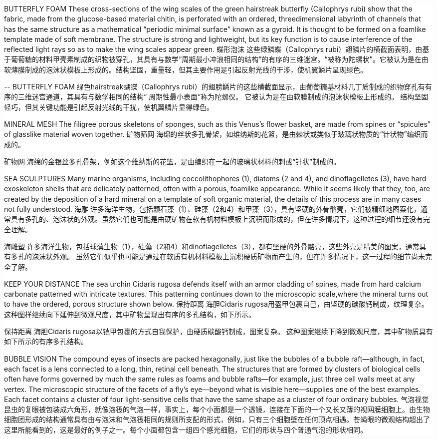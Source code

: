 BUTTERFLY FOAM
These cross-sections of the wing scales of the green hairstreak butterfly (Callophrys rubi) show that the fabric, made from the glucose-based material chitin, is perforated with an ordered, threedimensional labyrinth of channels that has the same structure as a mathematical “periodic minimal surface” known as a gyroid. It is thought to be formed on a foamlike template made of soft membrane. The structure is strong and lightweight, but its key function is to cause interference of the reflected light rays so as to make the wing scales appear green.
蝶形泡沫
这些绿鳞蝶（Callophrys rubi）翅鳞片的横截面表明，由基于葡萄糖的材料甲壳素制成的织物被穿孔，其具有与数学“周期最小冲浪相同的结构”的有序的三维迷宫。“被称为陀螺状”。它被认为是在由软薄膜制成的泡沫状模板上形成的。结构坚固，重量轻，但其主要作用是引起反射光线的干涉，使机翼鳞片呈现绿色。

--
BUTTERFLY FOAM
绿色hairstreak蝴蝶（Callophrys rubi）的翅膀鳞片的这些横截面显示，由葡萄糖基材料几丁质制成的织物穿孔有有序的三维迷宫通道，其具有与数学相同的结构“ 周期性最小表面“称为陀螺仪。 它被认为是在由软膜制成的泡沫状模板上形成的。 结构坚固轻巧，但其关键功能是引起反射光线的干扰，使机翼鳞片显得绿色。


MINERAL MESH
The filigree porous skeletons of sponges, such as this Venus’s flower basket, are made from spines or “spicules” of glasslike material woven together.
矿物筛网
海绵的丝状多孔骨架，如维纳斯的花篮，是由棘状或类似于玻璃状物质的“针状物”编织而成的。

矿物网
海绵的金银丝多孔骨架，例如这个维纳斯的花篮，是由编织在一起的玻璃状材料的刺或“针状”制成的。

SEA SCULPTURES
Many marine organisms, including coccolithophores (1), diatoms (2 and 4), and dinoflagelletes (3), have hard exoskeleton shells that are delicately patterned, often with a porous, foamlike appearance. While it seems likely that they, too, are created by the deposition of a hard mineral on a template of soft organic material, the details of this process are in many cases not fully understood.
海雕
许多海洋生物，包括颗石藻（1）、硅藻（2和4）和甲藻（3），具有坚硬的外骨骼壳，它们被精细地图案化，通常具有多孔的、泡沫状的外观。虽然它们也可能是由硬矿物在软有机材料模板上沉积而形成的，但在许多情况下，这种过程的细节还没有完全理解。

海雕塑
许多海洋生物，包括球藻生物（1），硅藻（2和4）和dinoflagelletes（3），都有坚硬的外骨骼壳，这些外壳是精美的图案，通常具有多孔的泡沫状外观。 虽然它们似乎也可能是通过在软质有机材料模板上沉积硬质矿物而产生的，但在许多情况下，这一过程的细节尚未完全了解。

KEEP YOUR DISTANCE
The sea urchin Cidaris rugosa defends itself with an armor cladding of spines, made from hard calcium carbonate patterned with intricate textures. This patterning continues down to the microscopic scale,where the mineral turns out to have the ordered, porous structure shown below.
保持距离
海胆Cidaris rugosa用盔甲包裹自己，由坚硬的碳酸钙制成，纹理复杂。这种图样继续向下延伸到微观尺度，其中矿物呈现出有序的多孔结构，如下所示。

保持距离
海胆Cidaris rugosa以铠甲包裹的方式自我保护，由硬质碳酸钙制成，图案复杂。 这种图案继续下降到微观尺度，其中矿物质具有如下所示的有序多孔结构。


BUBBLE VISION
The compound eyes of insects are packed hexagonally, just like the bubbles of a bubble raft—although, in fact, each facet is a lens connected to a long, thin, retinal cell beneath. The structures that are formed by clusters of biological cells often have forms governed by much the same rules as foams and bubble rafts—for example, just three cell walls meet at any vertex. The microscopic structure of the facets of a fly’s eye—beyond what is visible here—supplies one of the best examples. Each facet contains a cluster of four light-sensitive cells that have the same shape as a cluster of four ordinary bubbles.
气泡视觉
昆虫的复眼被包装成六角形，就像泡筏的气泡一样，事实上，每个小面都是一个透镜，连接在下面的一个又长又薄的视网膜细胞上。由生物细胞团形成的结构通常具有由与泡沫和气泡筏相同的规则所支配的形式，例如，只有三个细胞壁在任何顶点相遇。苍蝇眼的微观结构超出了这里所能看到的，这是最好的例子之一。每个小面都包含一组四个感光细胞，它们的形状与四个普通气泡的形状相同。

